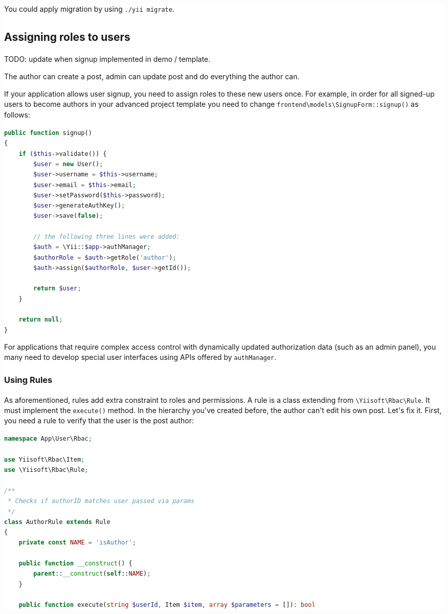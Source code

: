 You could apply migration by using `./yii migrate`.

## Assigning roles to users

TODO: update when signup implemented in demo / template.

The author can create a post, admin can update post and do everything the author can.

If your application allows user signup, you need to assign roles to these new users once.
For example, in order for all signed-up users to become authors in your advanced project template you need
to change `frontend\models\SignupForm::signup()` as follows:

```php
public function signup()
{
    if ($this->validate()) {
        $user = new User();
        $user->username = $this->username;
        $user->email = $this->email;
        $user->setPassword($this->password);
        $user->generateAuthKey();
        $user->save(false);

        // the following three lines were added:
        $auth = \Yii::$app->authManager;
        $authorRole = $auth->getRole('author');
        $auth->assign($authorRole, $user->getId());

        return $user;
    }

    return null;
}
```

For applications that require complex access control with dynamically updated authorization data
(such as an admin panel), you many need to develop special user interfaces using APIs offered by `authManager`.

### Using Rules <span id="using-rules"></span>

As aforementioned, rules add extra constraint to roles and permissions.
A rule is a class extending from `\Yiisoft\Rbac\Rule`.
It must implement the `execute()` method.
In the hierarchy you've created before, the author can't edit his own post.
Let's fix it. First, you need a rule to verify that the user is the post author:

```php
namespace App\User\Rbac;

use Yiisoft\Rbac\Item;
use \Yiisoft\Rbac\Rule;

/**
 * Checks if authorID matches user passed via params
 */
class AuthorRule extends Rule
{
    private const NAME = 'isAuthor';

    public function __construct() {
        parent::__construct(self::NAME);
    }

    public function execute(string $userId, Item $item, array $parameters = []): bool
```